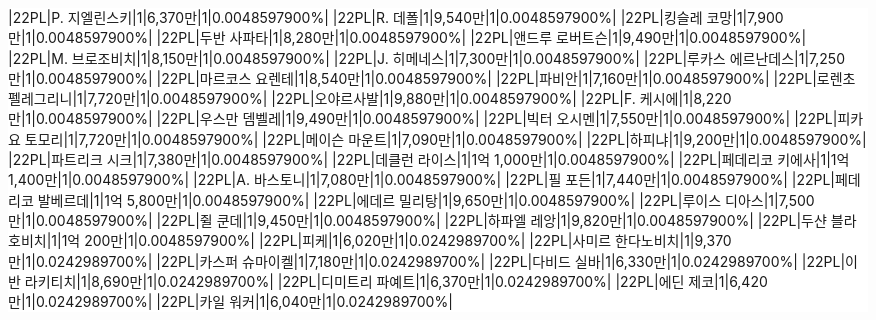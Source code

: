 |22PL|P. 지엘린스키|1|6,370만|1|0.0048597900%|
|22PL|R. 데폴|1|9,540만|1|0.0048597900%|
|22PL|킹슬레 코망|1|7,900만|1|0.0048597900%|
|22PL|두반 사파타|1|8,280만|1|0.0048597900%|
|22PL|앤드루 로버트슨|1|9,490만|1|0.0048597900%|
|22PL|M. 브로조비치|1|8,150만|1|0.0048597900%|
|22PL|J. 히메네스|1|7,300만|1|0.0048597900%|
|22PL|루카스 에르난데스|1|7,250만|1|0.0048597900%|
|22PL|마르코스 요렌테|1|8,540만|1|0.0048597900%|
|22PL|파비안|1|7,160만|1|0.0048597900%|
|22PL|로렌초 펠레그리니|1|7,720만|1|0.0048597900%|
|22PL|오야르사발|1|9,880만|1|0.0048597900%|
|22PL|F. 케시에|1|8,220만|1|0.0048597900%|
|22PL|우스만 뎀벨레|1|9,490만|1|0.0048597900%|
|22PL|빅터 오시멘|1|7,550만|1|0.0048597900%|
|22PL|피카요 토모리|1|7,720만|1|0.0048597900%|
|22PL|메이슨 마운트|1|7,090만|1|0.0048597900%|
|22PL|하피냐|1|9,200만|1|0.0048597900%|
|22PL|파트리크 시크|1|7,380만|1|0.0048597900%|
|22PL|데클런 라이스|1|1억 1,000만|1|0.0048597900%|
|22PL|페데리코 키에사|1|1억 1,400만|1|0.0048597900%|
|22PL|A. 바스토니|1|7,080만|1|0.0048597900%|
|22PL|필 포든|1|7,440만|1|0.0048597900%|
|22PL|페데리코 발베르데|1|1억 5,800만|1|0.0048597900%|
|22PL|에데르 밀리탕|1|9,650만|1|0.0048597900%|
|22PL|루이스 디아스|1|7,500만|1|0.0048597900%|
|22PL|쥘 쿤데|1|9,450만|1|0.0048597900%|
|22PL|하파엘 레앙|1|9,820만|1|0.0048597900%|
|22PL|두샨 블라호비치|1|1억 200만|1|0.0048597900%|
|22PL|피케|1|6,020만|1|0.0242989700%|
|22PL|사미르 한다노비치|1|9,370만|1|0.0242989700%|
|22PL|카스퍼 슈마이켈|1|7,180만|1|0.0242989700%|
|22PL|다비드 실바|1|6,330만|1|0.0242989700%|
|22PL|이반 라키티치|1|8,690만|1|0.0242989700%|
|22PL|디미트리 파예트|1|6,370만|1|0.0242989700%|
|22PL|에딘 제코|1|6,420만|1|0.0242989700%|
|22PL|카일 워커|1|6,040만|1|0.0242989700%|